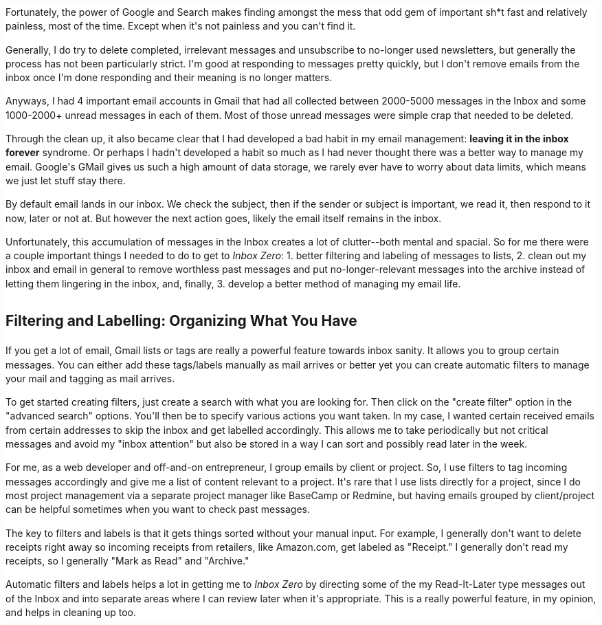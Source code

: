 Fortunately, the power of Google and Search makes finding amongst the mess that odd gem of important sh*t fast and relatively painless, most of the time. Except when it's not painless and you can't find it. 

Generally, I do try to delete completed, irrelevant messages and unsubscribe to no-longer used newsletters, but generally the process has not been particularly strict. I'm good at responding to messages pretty quickly, but I don't remove emails from the inbox once I'm done responding and their meaning is no longer matters. 

Anyways, I had 4 important email accounts in Gmail that had all collected between 2000-5000 messages in the Inbox and some 1000-2000+ unread messages in each of them. Most of those unread messages were simple crap that needed to be deleted. 

Through the clean up, it also became clear that I had developed a bad habit in my email management: **leaving it in the inbox forever** syndrome. Or perhaps I hadn't developed a habit so much as I had never thought there was a better way to manage my email. Google's GMail gives us such a high amount of data storage, we rarely ever have to worry about data limits, which means we just let stuff stay there.  

By default email lands in our inbox. We check the subject, then if the sender or subject is important, we read it, then respond to it now, later or not at. But however the next action goes, likely the email itself remains in the inbox. 

Unfortunately, this accumulation of messages in the Inbox creates a lot of clutter--both mental and spacial. So for me there were a couple important things I needed to do to get to *Inbox Zero*: 1. better filtering and labeling of messages to lists, 2. clean out my inbox and email in general to remove worthless past messages and put no-longer-relevant messages into the archive instead of letting them lingering in the inbox, and, finally, 3. develop a better method of managing my email life.

## Filtering and Labelling: Organizing What You Have 

If you get a lot of email, Gmail lists or tags are really a powerful feature towards inbox sanity. It allows you to group certain messages. You can either add these tags/labels manually as mail arrives or better yet you can create automatic filters to manage your mail and tagging as mail arrives. 

To get started creating filters, just create a search with what you are looking for. Then click on the "create filter" option in the "advanced search" options. You'll then be to specify various actions you want taken. In my case, I wanted certain received emails from certain addresses to skip the inbox and get labelled accordingly. This allows me to take periodically but not critical messages and avoid my "inbox attention" but also be stored in a way I can sort and possibly read later in the week. 

For me, as a web developer and off-and-on entrepreneur, I group emails by client or project. So, I use filters to tag incoming messages accordingly and give me a list of content relevant to a project. It's rare that I use lists directly for a project, since I do most project management via a separate project manager like BaseCamp or Redmine, but having emails grouped by client/project can be helpful sometimes when you want to check past messages. 

The key to filters and labels is that it gets things sorted without your manual input. For example, I generally don't want to delete receipts right away so incoming receipts from retailers, like Amazon.com, get labeled as "Receipt." I generally don't read my receipts, so I generally "Mark as Read" and "Archive." 

Automatic filters and labels helps a lot in getting me to *Inbox Zero* by directing some of the my Read-It-Later type messages out of the Inbox and into separate areas where I can review later when it's appropriate. This is a really powerful feature, in my opinion, and helps in cleaning up too. 
